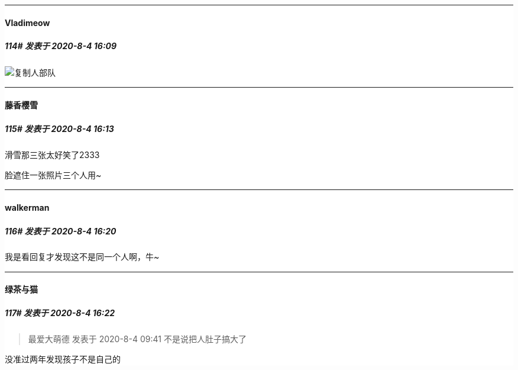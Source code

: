 


*****

####  Vladimeow  
##### 114#       发表于 2020-8-4 16:09



<img src="https://static.saraba1st.com/image/smiley/face2017/053.png" referrerpolicy="no-referrer">复制人部队







*****

####  藤香樱雪  
##### 115#       发表于 2020-8-4 16:13




滑雪那三张太好笑了2333

脸遮住一张照片三个人用~







*****

####  walkerman  
##### 116#       发表于 2020-8-4 16:20




我是看回复才发现这不是同一个人啊，牛~







*****

####  绿茶与猫  
##### 117#       发表于 2020-8-4 16:22



<blockquote>最爱大萌德 发表于 2020-8-4 09:41
不是说把人肚子搞大了</blockquote>
没准过两年发现孩子不是自己的






